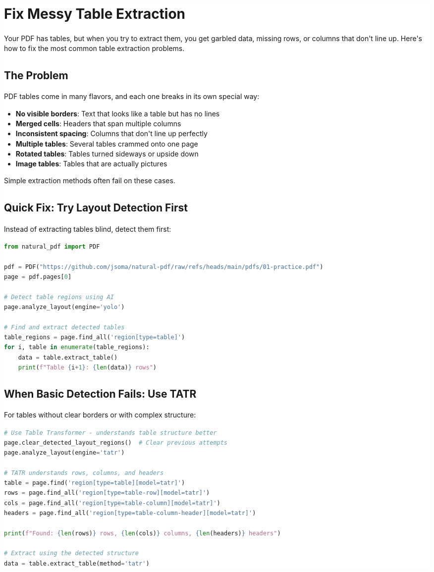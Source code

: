 # Fix Messy Table Extraction

Your PDF has tables, but when you try to extract them, you get garbled data, missing rows, or columns that don't line up. Here's how to fix the most common table extraction problems.

## The Problem

PDF tables come in many flavors, and each one breaks in its own special way:

- **No visible borders**: Text that looks like a table but has no lines
- **Merged cells**: Headers that span multiple columns 
- **Inconsistent spacing**: Columns that don't line up perfectly
- **Multiple tables**: Several tables crammed onto one page
- **Rotated tables**: Tables turned sideways or upside down
- **Image tables**: Tables that are actually pictures

Simple extraction methods often fail on these cases.

## Quick Fix: Try Layout Detection First

Instead of extracting tables blind, detect them first:

```python
from natural_pdf import PDF

pdf = PDF("https://github.com/jsoma/natural-pdf/raw/refs/heads/main/pdfs/01-practice.pdf")
page = pdf.pages[0]

# Detect table regions using AI
page.analyze_layout(engine='yolo')

# Find and extract detected tables
table_regions = page.find_all('region[type=table]')
for i, table in enumerate(table_regions):
    data = table.extract_table()
    print(f"Table {i+1}: {len(data)} rows")
```

## When Basic Detection Fails: Use TATR

For tables without clear borders or with complex structure:

```python
# Use Table Transformer - understands table structure better
page.clear_detected_layout_regions()  # Clear previous attempts
page.analyze_layout(engine='tatr')

# TATR understands rows, columns, and headers
table = page.find('region[type=table][model=tatr]')
rows = page.find_all('region[type=table-row][model=tatr]')
cols = page.find_all('region[type=table-column][model=tatr]') 
headers = page.find_all('region[type=table-column-header][model=tatr]')

print(f"Found: {len(rows)} rows, {len(cols)} columns, {len(headers)} headers")

# Extract using the detected structure
data = table.extract_table(method='tatr')
```
